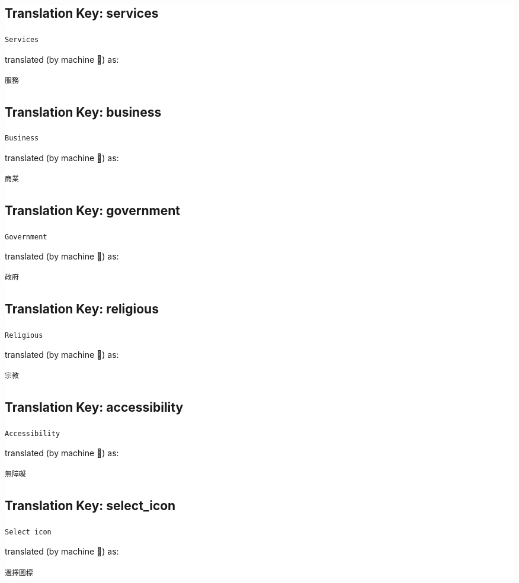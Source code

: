 
## Translation Key: services
```
Services
```
translated (by machine 🤖) as:
```
服務
```


## Translation Key: business
```
Business
```
translated (by machine 🤖) as:
```
商業
```


## Translation Key: government
```
Government
```
translated (by machine 🤖) as:
```
政府
```


## Translation Key: religious
```
Religious
```
translated (by machine 🤖) as:
```
宗教
```


## Translation Key: accessibility
```
Accessibility
```
translated (by machine 🤖) as:
```
無障礙
```


## Translation Key: select_icon
```
Select icon
```
translated (by machine 🤖) as:
```
選擇圖標
```
